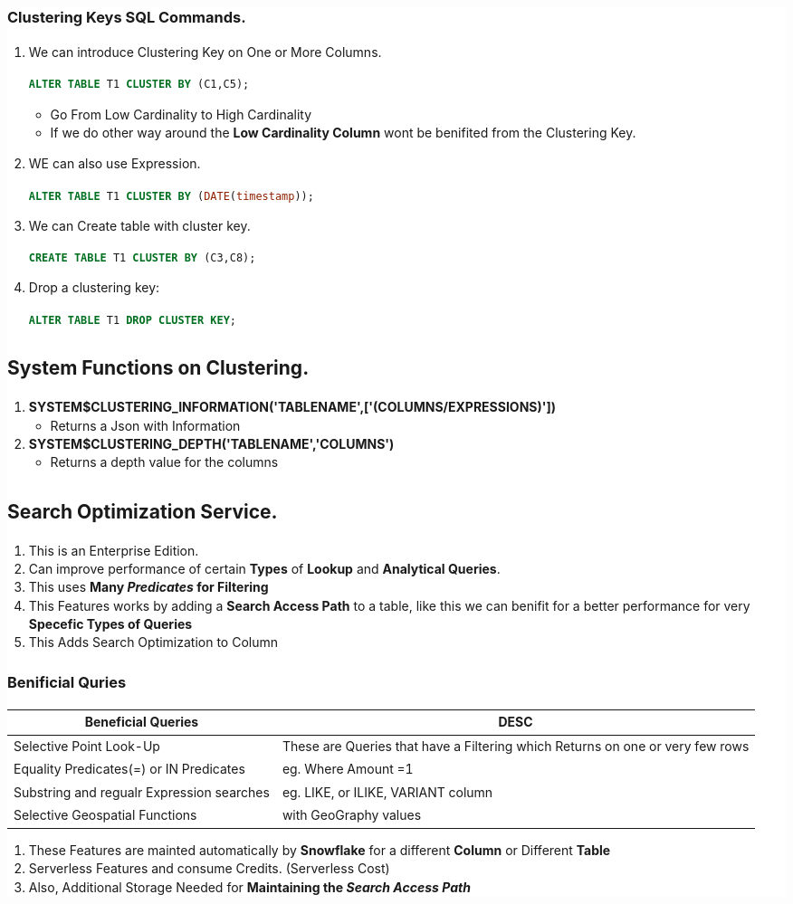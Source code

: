 ### Clustering Keys SQL Commands. 
1. We can introduce Clustering Key on One or More Columns. 
    ```sql
    ALTER TABLE T1 CLUSTER BY (C1,C5);
    ```
    * Go From Low Cardinality to High Cardinality
    * If we do other way around the **Low Cardinality Column** wont be benifited from the Clustering Key. 

2. WE can also use Expression. 
    ```sql
    ALTER TABLE T1 CLUSTER BY (DATE(timestamp));
    ```
3. We can Create table with cluster key. 
    ```sql
    CREATE TABLE T1 CLUSTER BY (C3,C8);
    ```
4. Drop a clustering key:
    ```sql
    ALTER TABLE T1 DROP CLUSTER KEY;
    ```

## System Functions on Clustering. 
1. **SYSTEM$CLUSTERING_INFORMATION('TABLENAME',['(COLUMNS/EXPRESSIONS)'])**
    * Returns a Json with Information
2. **SYSTEM$CLUSTERING_DEPTH('TABLENAME','COLUMNS')**
    * Returns a depth value for the columns

## Search Optimization Service. 
1. This is an Enterprise Edition. 
2. Can improve performance of certain **Types** of **Lookup** and **Analytical Queries**. 
3. This uses **Many *Predicates* for Filtering**
4. This Features works by adding a **Search Access Path**  to a table, like this we can benifit for a better performance for very **Specefic Types of Queries**
5. This Adds Search Optimization to Column

### Benificial Quries

|Beneficial Queries| DESC|
|-------------------|-----|
|Selective Point Look-Up| These are Queries that have a Filtering which Returns on one or very few rows|
|Equality Predicates(=) or IN Predicates|eg. Where Amount =1|
|Substring and regualr Expression searches| eg. LIKE, or ILIKE, VARIANT column| 
| Selective Geospatial Functions| with GeoGraphy values|


1. These Features are mainted automatically by **Snowflake** for a different **Column** or Different **Table**
2. Serverless Features and consume Credits. (Serverless Cost)
3. Also, Additional Storage Needed for **Maintaining the *Search Access Path***
